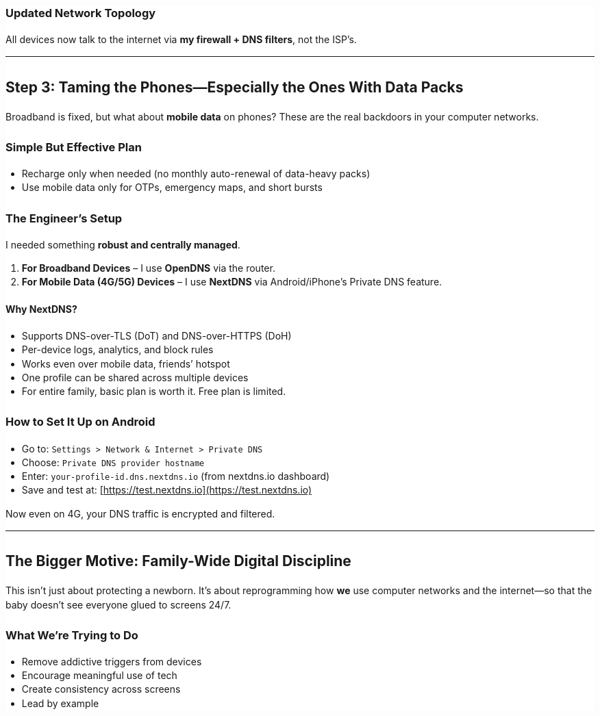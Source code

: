 ### Updated Network Topology

All devices now talk to the internet via **my firewall + DNS filters**, not the ISP’s.

---

## Step 3: Taming the Phones—Especially the Ones With Data Packs

Broadband is fixed, but what about **mobile data** on phones? These are the real backdoors in your computer networks.

### Simple But Effective Plan

- Recharge only when needed (no monthly auto-renewal of data-heavy packs)
- Use mobile data only for OTPs, emergency maps, and short bursts

### The Engineer’s Setup

I needed something **robust and centrally managed**.

1. **For Broadband Devices** – I use **OpenDNS** via the router.
2. **For Mobile Data (4G/5G) Devices** – I use **NextDNS** via Android/iPhone’s Private DNS feature.

#### Why NextDNS?

- Supports DNS-over-TLS (DoT) and DNS-over-HTTPS (DoH)
- Per-device logs, analytics, and block rules
- Works even over mobile data, friends’ hotspot
- One profile can be shared across multiple devices
- For entire family, basic plan is worth it. Free plan is limited.

### How to Set It Up on Android

- Go to: `Settings > Network & Internet > Private DNS`
- Choose: `Private DNS provider hostname`
- Enter: `your-profile-id.dns.nextdns.io` (from nextdns.io dashboard)
- Save and test at: [https://test.nextdns.io](https://test.nextdns.io)

Now even on 4G, your DNS traffic is encrypted and filtered.

---

## The Bigger Motive: Family-Wide Digital Discipline

This isn’t just about protecting a newborn. It’s about reprogramming how **we** use computer networks and the internet—so that the baby doesn’t see everyone glued to screens 24/7.

### What We’re Trying to Do

- Remove addictive triggers from devices
- Encourage meaningful use of tech
- Create consistency across screens
- Lead by example

